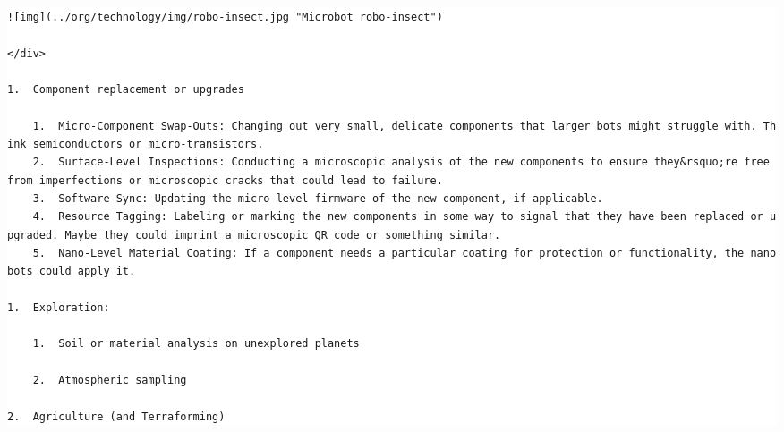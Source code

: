     ![img](../org/technology/img/robo-insect.jpg "Microbot robo-insect")
    
    </div>
    
    1.  Component replacement or upgrades
    
        1.  Micro-Component Swap-Outs: Changing out very small, delicate components that larger bots might struggle with. Think semiconductors or micro-transistors.
        2.  Surface-Level Inspections: Conducting a microscopic analysis of the new components to ensure they&rsquo;re free from imperfections or microscopic cracks that could lead to failure.
        3.  Software Sync: Updating the micro-level firmware of the new component, if applicable.
        4.  Resource Tagging: Labeling or marking the new components in some way to signal that they have been replaced or upgraded. Maybe they could imprint a microscopic QR code or something similar.
        5.  Nano-Level Material Coating: If a component needs a particular coating for protection or functionality, the nanobots could apply it.
    
    1.  Exploration:
    
        1.  Soil or material analysis on unexplored planets
        
        2.  Atmospheric sampling
    
    2.  Agriculture (and Terraforming)
    